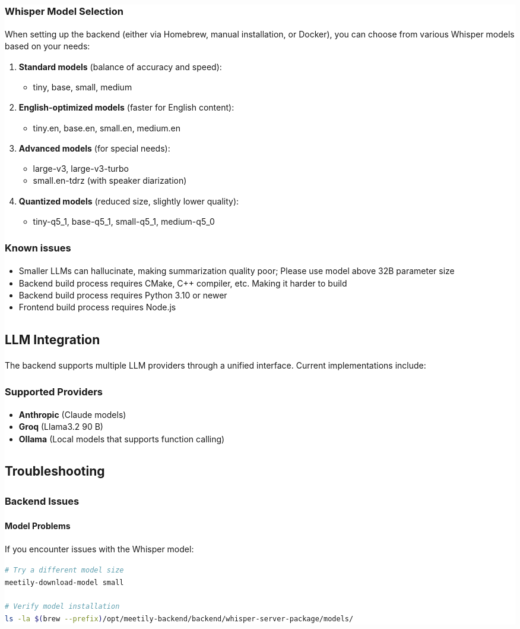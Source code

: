 ### Whisper Model Selection

When setting up the backend (either via Homebrew, manual installation, or Docker), you can choose from various Whisper models based on your needs:

1. **Standard models** (balance of accuracy and speed):
   - tiny, base, small, medium

2. **English-optimized models** (faster for English content):
   - tiny.en, base.en, small.en, medium.en

3. **Advanced models** (for special needs):
   - large-v3, large-v3-turbo
   - small.en-tdrz (with speaker diarization)

4. **Quantized models** (reduced size, slightly lower quality):
   - tiny-q5_1, base-q5_1, small-q5_1, medium-q5_0


### Known issues
- Smaller LLMs can hallucinate, making summarization quality poor; Please use model above 32B parameter size
- Backend build process requires CMake, C++ compiler, etc. Making it harder to build
- Backend build process requires Python 3.10 or newer
- Frontend build process requires Node.js

## LLM Integration

The backend supports multiple LLM providers through a unified interface. Current implementations include:

### Supported Providers
- **Anthropic** (Claude models)
- **Groq** (Llama3.2 90 B)
- **Ollama** (Local models that supports function calling)



## Troubleshooting

### Backend Issues

#### Model Problems

If you encounter issues with the Whisper model:

```bash
# Try a different model size
meetily-download-model small

# Verify model installation
ls -la $(brew --prefix)/opt/meetily-backend/backend/whisper-server-package/models/
```
